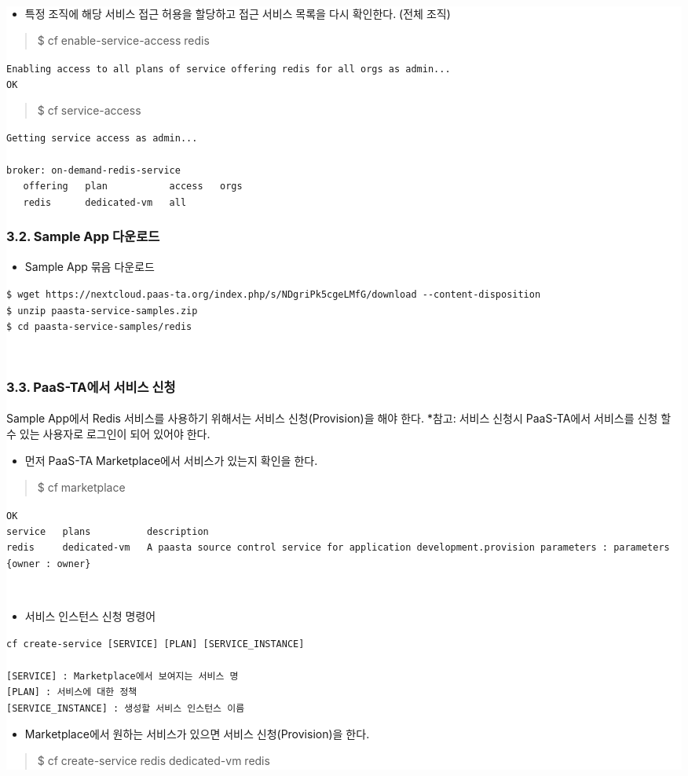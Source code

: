 
- 특정 조직에 해당 서비스 접근 허용을 할당하고 접근 서비스 목록을 다시 확인한다. (전체 조직)

> $ cf enable-service-access redis  <br>
```
Enabling access to all plans of service offering redis for all orgs as admin...
OK
```
> $ cf service-access 
```
Getting service access as admin...
	
broker: on-demand-redis-service
   offering   plan           access   orgs
   redis      dedicated-vm   all   
```

### <div id='3.2'> 3.2. Sample App 다운로드

- Sample App 묶음 다운로드
```
$ wget https://nextcloud.paas-ta.org/index.php/s/NDgriPk5cgeLMfG/download --content-disposition  
$ unzip paasta-service-samples.zip  
$ cd paasta-service-samples/redis  
```

<br>

### <div id='3.3'> 3.3. PaaS-TA에서 서비스 신청
Sample App에서 Redis 서비스를 사용하기 위해서는 서비스 신청(Provision)을 해야 한다.
*참고: 서비스 신청시 PaaS-TA에서 서비스를 신청 할 수 있는 사용자로 로그인이 되어 있어야 한다.

- 먼저 PaaS-TA Marketplace에서 서비스가 있는지 확인을 한다.

> $ cf marketplace

```
OK
service   plans          description
redis     dedicated-vm   A paasta source control service for application development.provision parameters : parameters {owner : owner}
```

<br>

- 서비스 인스턴스 신청 명령어
```
cf create-service [SERVICE] [PLAN] [SERVICE_INSTANCE]

[SERVICE] : Marketplace에서 보여지는 서비스 명
[PLAN] : 서비스에 대한 정책
[SERVICE_INSTANCE] : 생성할 서비스 인스턴스 이름
```
	
- Marketplace에서 원하는 서비스가 있으면 서비스 신청(Provision)을 한다.

> $ cf create-service redis dedicated-vm redis
